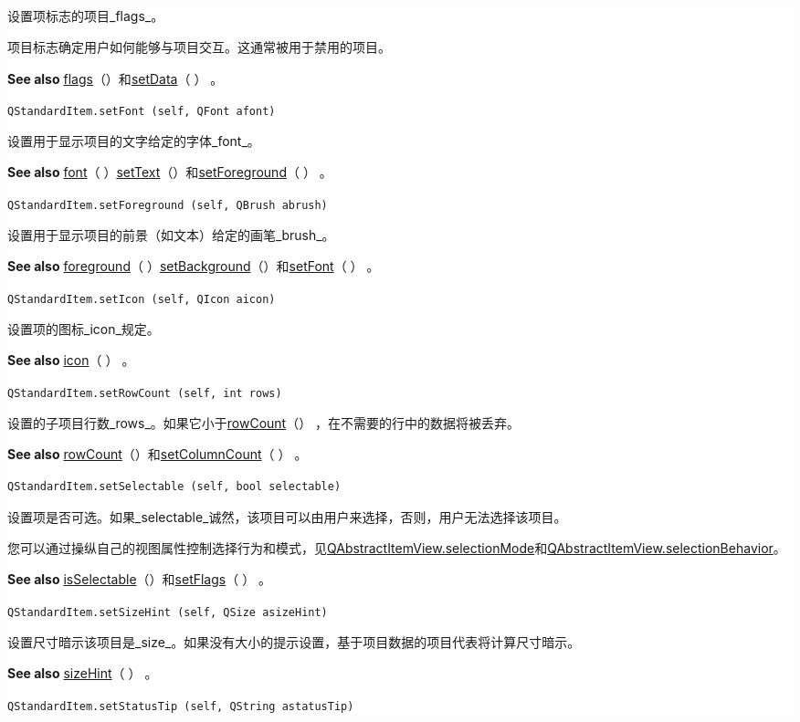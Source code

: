设置项标志的项目_flags_。

项目标志确定用户如何能够与项目交互。这通常被用于禁用的项目。

**See also** [flags](qstandarditem.html#flags)（）和[setData](qstandarditem.html#setData)（ ） 。

```
QStandardItem.setFont (self, QFont afont)
```

设置用于显示项目的文字给定的字体_font_。

**See also** [font](qstandarditem.html#font)（ ）[setText](qstandarditem.html#setText)（）和[setForeground](qstandarditem.html#setForeground)（ ） 。

```
QStandardItem.setForeground (self, QBrush abrush)
```

设置用于显示项目的前景（如文本）给定的画笔_brush_。

**See also** [foreground](qstandarditem.html#foreground)（ ）[setBackground](qstandarditem.html#setBackground)（）和[setFont](qstandarditem.html#setFont)（ ） 。

```
QStandardItem.setIcon (self, QIcon aicon)
```

设置项的图标_icon_规定。

**See also** [icon](qstandarditem.html#icon)（ ） 。

```
QStandardItem.setRowCount (self, int rows)
```

设置的子项目行数_rows_。如果它小于[rowCount](qstandarditem.html#rowCount)（） ，在不需要的行中的数据将被丢弃。

**See also** [rowCount](qstandarditem.html#rowCount)（）和[setColumnCount](qstandarditem.html#setColumnCount)（ ） 。

```
QStandardItem.setSelectable (self, bool selectable)
```

设置项是否可选。如果_selectable_诚然，该项目可以由用户来选择，否则，用户无法选择该项目。

您可以通过操纵自己的视图属性控制选择行为和模式，见[QAbstractItemView.selectionMode](qabstractitemview.html#selectionMode-prop)和[QAbstractItemView.selectionBehavior](qabstractitemview.html#selectionBehavior-prop)。

**See also** [isSelectable](qstandarditem.html#isSelectable)（）和[setFlags](qstandarditem.html#setFlags)（ ） 。

```
QStandardItem.setSizeHint (self, QSize asizeHint)
```

设置尺寸暗示该项目是_size_。如果没有大小的提示设置，基于项目数据的项目代表将计算尺寸暗示。

**See also** [sizeHint](qstandarditem.html#sizeHint)（ ） 。

```
QStandardItem.setStatusTip (self, QString astatusTip)
```
